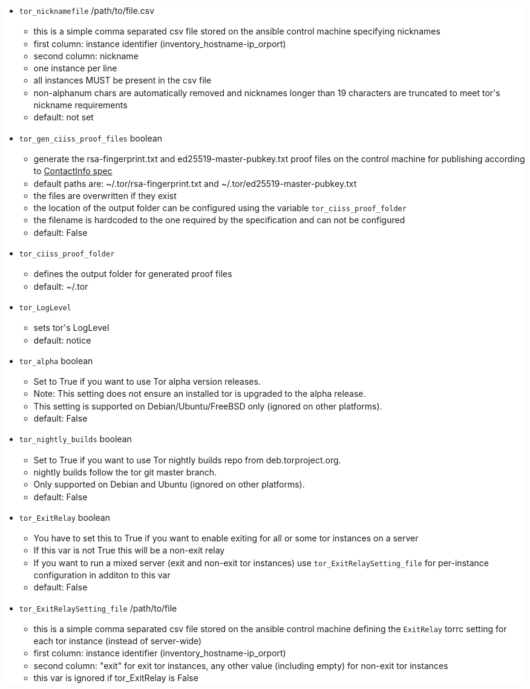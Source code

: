 * `tor_nicknamefile` /path/to/file.csv
    - this is a simple comma separated csv file stored on the ansible control machine specifying nicknames
    - first column: instance identifier (inventory_hostname-ip_orport)
    - second column: nickname
    - one instance per line
    - all instances MUST be present in the csv file
    - non-alphanum chars are automatically removed and nicknames longer than 19 characters are truncated to meet tor's nickname requirements
    - default: not set

* `tor_gen_ciiss_proof_files` boolean
    - generate the rsa-fingerprint.txt and ed25519-master-pubkey.txt proof files on the control machine for publishing according to [ContactInfo spec](https://nusenu.github.io/ContactInfo-Information-Sharing-Specification/#proof)
    - default paths are: ~/.tor/rsa-fingerprint.txt and ~/.tor/ed25519-master-pubkey.txt
    - the files are overwritten if they exist
    - the location of the output folder can be configured using the variable `tor_ciiss_proof_folder`
    - the filename is hardcoded to the one required by the specification and can not be configured
    - default: False

* `tor_ciiss_proof_folder`
    - defines the output folder for generated proof files
    - default: ~/.tor

* `tor_LogLevel`
    - sets tor's LogLevel
    - default: notice

* `tor_alpha` boolean
    - Set to True if you want to use Tor alpha version releases.
    - Note: This setting does not ensure an installed tor is upgraded to the alpha release.
    - This setting is supported on Debian/Ubuntu/FreeBSD only (ignored on other platforms).
    - default: False

* `tor_nightly_builds` boolean
    - Set to True if you want to use Tor nightly builds repo from deb.torproject.org.
    - nightly builds follow the tor git master branch.
    - Only supported on Debian and Ubuntu (ignored on other platforms).
    - default: False

* `tor_ExitRelay` boolean
    - You have to set this to True if you want to enable exiting for all or some tor instances on a server
    - If this var is not True this will be a non-exit relay
    - If you want to run a mixed server (exit and non-exit tor instances) use `tor_ExitRelaySetting_file` for per-instance configuration in additon to this var
    - default: False

* `tor_ExitRelaySetting_file` /path/to/file
    - this is a simple comma separated csv file stored on the ansible control machine defining the `ExitRelay` torrc setting for each tor instance (instead of server-wide)
    - first column: instance identifier (inventory_hostname-ip_orport)
    - second column: "exit" for exit tor instances, any other value (including empty) for non-exit tor instances
    - this var is ignored if tor_ExitRelay is False
